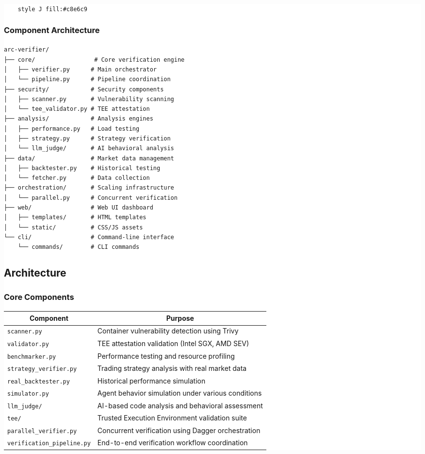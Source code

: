 ```mermaid
    style J fill:#c8e6c9
```

### Component Architecture

```
arc-verifier/
├── core/                 # Core verification engine
│   ├── verifier.py      # Main orchestrator
│   └── pipeline.py      # Pipeline coordination
├── security/            # Security components
│   ├── scanner.py       # Vulnerability scanning
│   └── tee_validator.py # TEE attestation
├── analysis/            # Analysis engines
│   ├── performance.py   # Load testing
│   ├── strategy.py      # Strategy verification
│   └── llm_judge/       # AI behavioral analysis
├── data/                # Market data management
│   ├── backtester.py    # Historical testing
│   └── fetcher.py       # Data collection
├── orchestration/       # Scaling infrastructure
│   └── parallel.py      # Concurrent verification
├── web/                 # Web UI dashboard
│   ├── templates/       # HTML templates
│   └── static/          # CSS/JS assets
└── cli/                 # Command-line interface
    └── commands/        # CLI commands
```

## Architecture

### Core Components

| Component | Purpose |
|-----------|---------|
| `scanner.py` | Container vulnerability detection using Trivy |
| `validator.py` | TEE attestation validation (Intel SGX, AMD SEV) |
| `benchmarker.py` | Performance testing and resource profiling |
| `strategy_verifier.py` | Trading strategy analysis with real market data |
| `real_backtester.py` | Historical performance simulation |
| `simulator.py` | Agent behavior simulation under various conditions |
| `llm_judge/` | AI-based code analysis and behavioral assessment |
| `tee/` | Trusted Execution Environment validation suite |
| `parallel_verifier.py` | Concurrent verification using Dagger orchestration |
| `verification_pipeline.py` | End-to-end verification workflow coordination |
